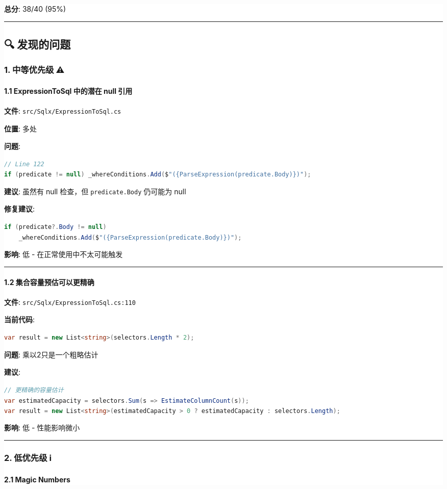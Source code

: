 **总分**: 38/40 (95%)

---

## 🔍 发现的问题

### 1. 中等优先级 ⚠️

#### 1.1 ExpressionToSql 中的潜在 null 引用

**文件**: `src/Sqlx/ExpressionToSql.cs`

**位置**: 多处

**问题**:
```csharp
// Line 122
if (predicate != null) _whereConditions.Add($"({ParseExpression(predicate.Body)})");
```

**建议**: 虽然有 null 检查，但 `predicate.Body` 仍可能为 null

**修复建议**:
```csharp
if (predicate?.Body != null) 
    _whereConditions.Add($"({ParseExpression(predicate.Body)})");
```

**影响**: 低 - 在正常使用中不太可能触发

---

#### 1.2 集合容量预估可以更精确

**文件**: `src/Sqlx/ExpressionToSql.cs:110`

**当前代码**:
```csharp
var result = new List<string>(selectors.Length * 2);
```

**问题**: 乘以2只是一个粗略估计

**建议**:
```csharp
// 更精确的容量估计
var estimatedCapacity = selectors.Sum(s => EstimateColumnCount(s));
var result = new List<string>(estimatedCapacity > 0 ? estimatedCapacity : selectors.Length);
```

**影响**: 低 - 性能影响微小

---

### 2. 低优先级 ℹ️

#### 2.1 Magic Numbers

